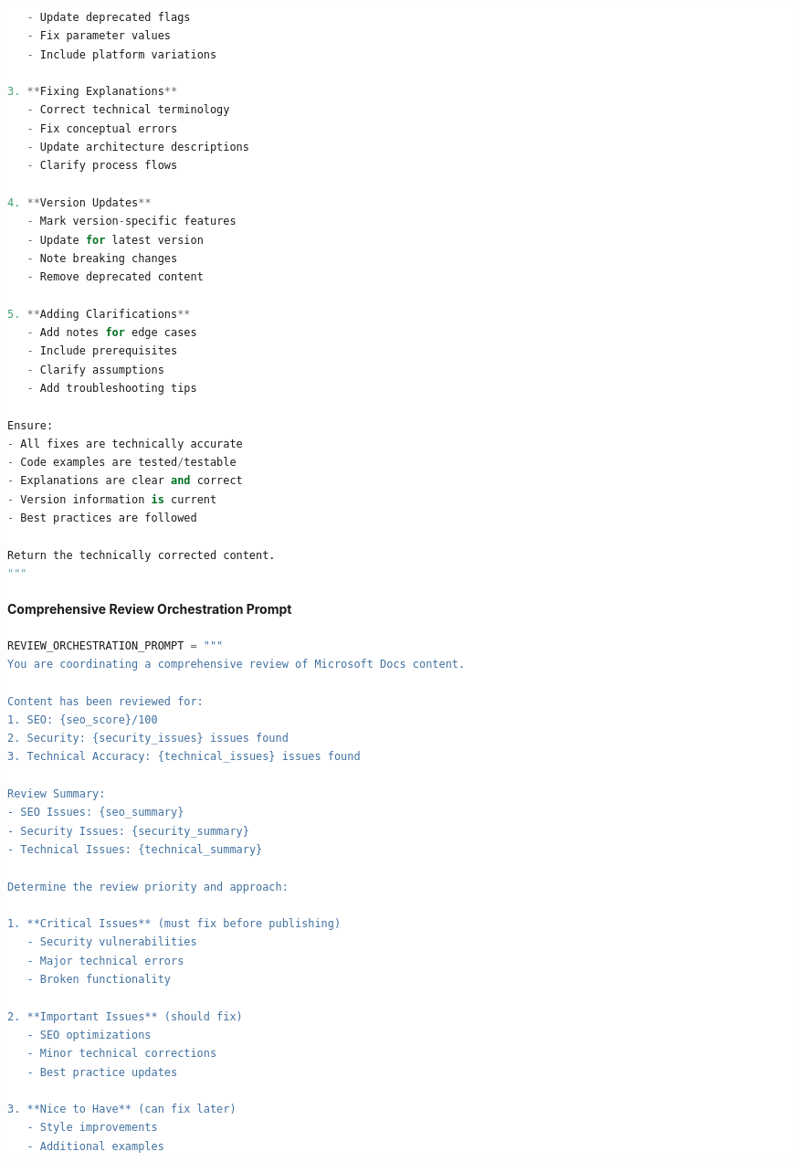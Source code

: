 ```python
   - Update deprecated flags
   - Fix parameter values
   - Include platform variations

3. **Fixing Explanations**
   - Correct technical terminology
   - Fix conceptual errors
   - Update architecture descriptions
   - Clarify process flows

4. **Version Updates**
   - Mark version-specific features
   - Update for latest version
   - Note breaking changes
   - Remove deprecated content

5. **Adding Clarifications**
   - Add notes for edge cases
   - Include prerequisites
   - Clarify assumptions
   - Add troubleshooting tips

Ensure:
- All fixes are technically accurate
- Code examples are tested/testable
- Explanations are clear and correct
- Version information is current
- Best practices are followed

Return the technically corrected content.
"""
```

#### Comprehensive Review Orchestration Prompt

```python
REVIEW_ORCHESTRATION_PROMPT = """
You are coordinating a comprehensive review of Microsoft Docs content.

Content has been reviewed for:
1. SEO: {seo_score}/100
2. Security: {security_issues} issues found
3. Technical Accuracy: {technical_issues} issues found

Review Summary:
- SEO Issues: {seo_summary}
- Security Issues: {security_summary}
- Technical Issues: {technical_summary}

Determine the review priority and approach:

1. **Critical Issues** (must fix before publishing)
   - Security vulnerabilities
   - Major technical errors
   - Broken functionality

2. **Important Issues** (should fix)
   - SEO optimizations
   - Minor technical corrections
   - Best practice updates

3. **Nice to Have** (can fix later)
   - Style improvements
   - Additional examples
```